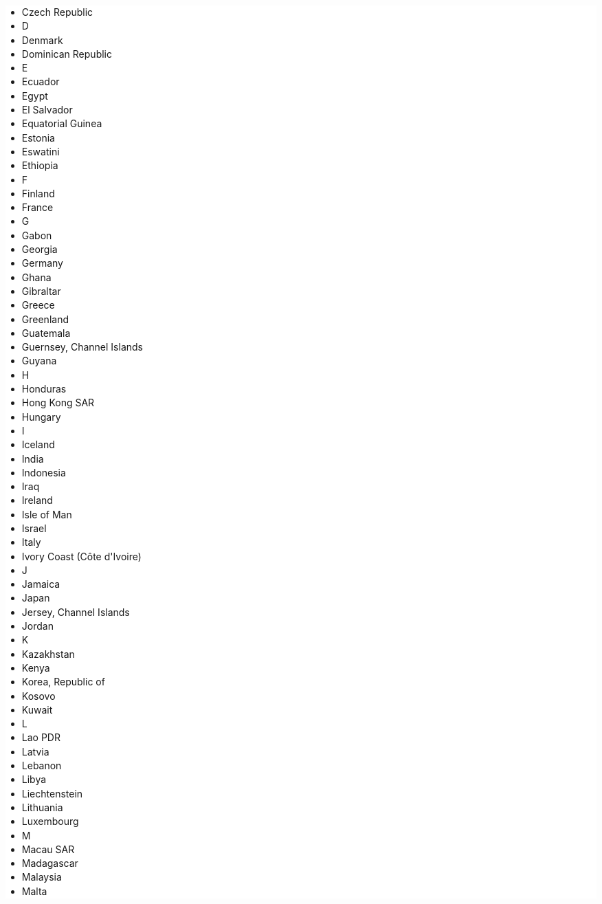 * Czech Republic
* D
* Denmark
* Dominican Republic
* E
* Ecuador
* Egypt
* El Salvador
* Equatorial Guinea
* Estonia
* Eswatini
* Ethiopia
* F
* Finland
* France
* G
* Gabon
* Georgia
* Germany
* Ghana
* Gibraltar
* Greece
* Greenland
* Guatemala
* Guernsey, Channel Islands
* Guyana
* H
* Honduras
* Hong Kong SAR
* Hungary
* I
* Iceland
* India
* Indonesia
* Iraq
* Ireland
* Isle of Man
* Israel
* Italy
* Ivory Coast (Côte d'Ivoire)
* J
* Jamaica
* Japan
* Jersey, Channel Islands
* Jordan
* K
* Kazakhstan
* Kenya
* Korea, Republic of
* Kosovo
* Kuwait
* L
* Lao PDR
* Latvia
* Lebanon
* Libya
* Liechtenstein
* Lithuania
* Luxembourg
* M
* Macau SAR
* Madagascar
* Malaysia
* Malta